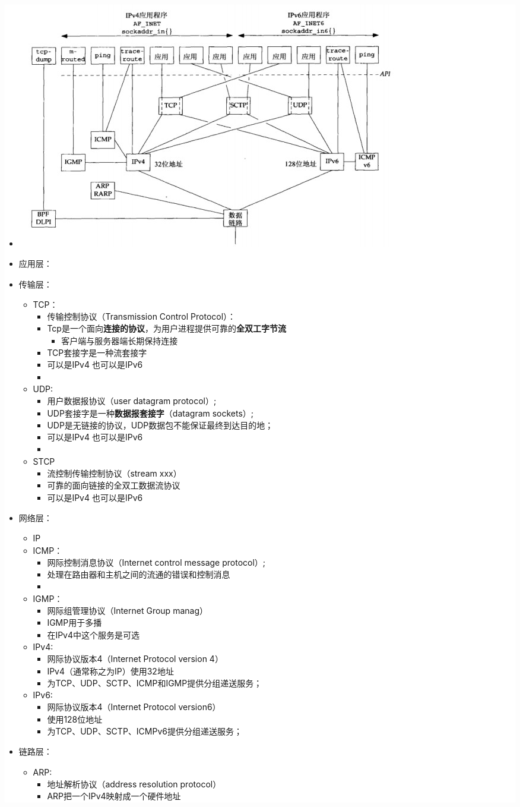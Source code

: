    - ![](images/net_4.jpg)

   - 应用层：
   - 传输层：
     - TCP：
       - 传输控制协议（Transmission Control Protocol）：
       - Tcp是一个面向**连接的协议**，为用户进程提供可靠的**全双工字节流**
         - 客户端与服务器端长期保持连接
       - TCP套接字是一种流套接字
       - 可以是IPv4 也可以是IPv6
       - 
     - UDP:
       - 用户数据报协议（user datagram protocol）;
       - UDP套接字是一种**数据报套接字**（datagram sockets）;
       - UDP是无链接的协议，UDP数据包不能保证最终到达目的地；
       - 可以是IPv4 也可以是IPv6
       - 
     - STCP
       - 流控制传输控制协议（stream xxx）
       - 可靠的面向链接的全双工数据流协议
       - 可以是IPv4 也可以是IPv6
   - 网络层：
     - IP
     - ICMP：
       - 网际控制消息协议（Internet control message protocol）;
       - 处理在路由器和主机之间的流通的错误和控制消息
       - 
     - IGMP：
       - 网际组管理协议（Internet Group manag）
       - IGMP用于多播
       - 在IPv4中这个服务是可选
     - IPv4:
       - 网际协议版本4（Internet Protocol version 4）
       - IPv4（通常称之为IP）使用32地址
       - 为TCP、UDP、SCTP、ICMP和IGMP提供分组递送服务；
     - IPv6:
       - 网际协议版本4（Internet Protocol version6）
       - 使用128位地址
       - 为TCP、UDP、SCTP、ICMPv6提供分组递送服务；
   - 链路层：
     - ARP:
       - 地址解析协议（address resolution protocol）
       - ARP把一个IPv4映射成一个硬件地址